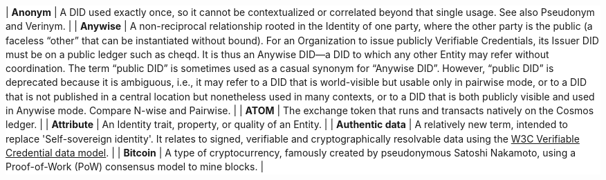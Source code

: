 | **Anonym**                              | A DID used exactly once, so it cannot be contextualized or correlated beyond that single usage. See also Pseudonym and Verinym.                                                                                                                                                                                                                                                                                                                                                                                                                                                                                                                                                                                                                                                                                                                                                                                                   |
| **Anywise**                             | A non-reciprocal relationship rooted in the Identity of one party, where the other party is the public (a faceless “other” that can be instantiated without bound). For an Organization to issue publicly Verifiable Credentials, its Issuer DID must be on a public ledger such as cheqd. It is thus an Anywise DID—a DID to which any other Entity may refer without coordination. The term “public DID” is sometimes used as a casual synonym for “Anywise DID”. However, “public DID” is deprecated because it is ambiguous, i.e., it may refer to a DID that is world-visible but usable only in pairwise mode, or to a DID that is not published in a central location but nonetheless used in many contexts, or to a DID that is both publicly visible and used in Anywise mode. Compare N-wise and Pairwise.                                                                                                              |
| **ATOM**                                | The exchange token that runs and transacts natively on the Cosmos ledger.                                                                                                                                                                                                                                                                                                                                                                                                                                                                                                                                                                                                                                                                                                                                                                                                                                                         |
| **Attribute**                           | An Identity trait, property, or quality of an Entity.                                                                                                                                                                                                                                                                                                                                                                                                                                                                                                                                                                                                                                                                                                                                                                                                                                                                             |
| **Authentic data**                      | A relatively new term, intended to replace 'Self-sovereign identity'. It relates to signed, verifiable and cryptographically resolvable data using the [W3C Verifiable Credential data model](https://www.w3.org/TR/vc-data-model/).                                                                                                                                                                                                                                                                                                                                                                                                                                                                                                                                                                                                                                                                                              |
| **Bitcoin**                             | A type of cryptocurrency, famously created by pseudonymous Satoshi Nakamoto, using a Proof-of-Work (PoW) consensus model to mine blocks.                                                                                                                                                                                                                                                                                                                                                                                                                                                                                                                                                                                                                                                                                                                                                                                          |
